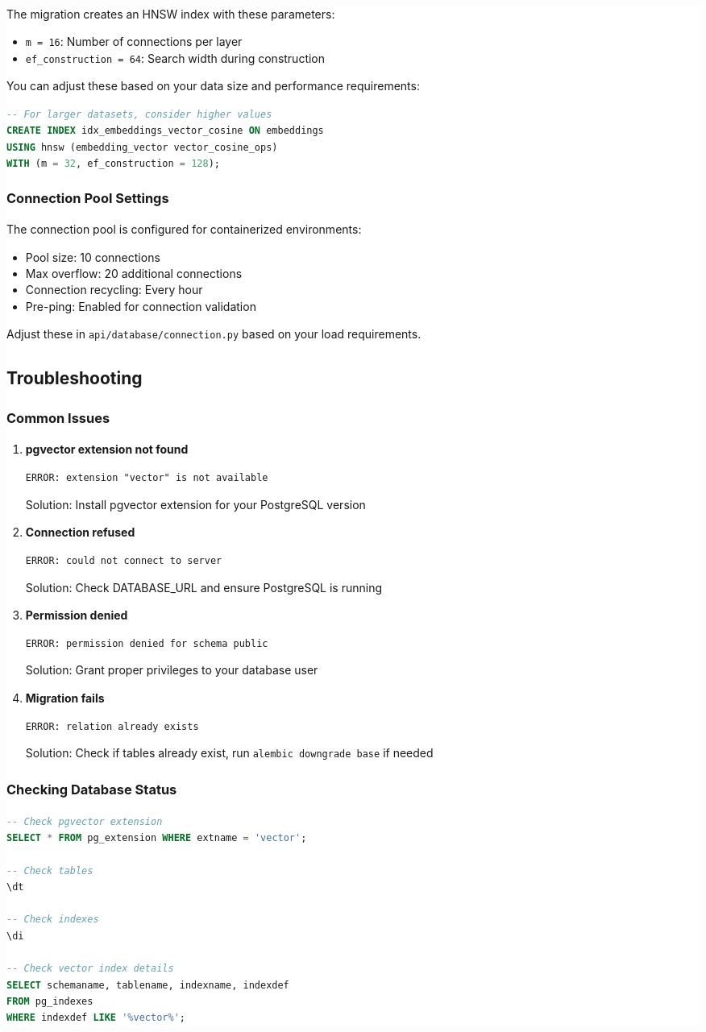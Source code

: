 The migration creates an HNSW index with these parameters:
- `m = 16`: Number of connections per layer
- `ef_construction = 64`: Search width during construction

You can adjust these based on your data size and performance requirements:

```sql
-- For larger datasets, consider higher values
CREATE INDEX idx_embeddings_vector_cosine ON embeddings 
USING hnsw (embedding_vector vector_cosine_ops) 
WITH (m = 32, ef_construction = 128);
```

### Connection Pool Settings

The connection pool is configured for containerized environments:
- Pool size: 10 connections
- Max overflow: 20 additional connections
- Connection recycling: Every hour
- Pre-ping: Enabled for connection validation

Adjust these in `api/database/connection.py` based on your load requirements.

## Troubleshooting

### Common Issues

1. **pgvector extension not found**
   ```
   ERROR: extension "vector" is not available
   ```
   Solution: Install pgvector extension for your PostgreSQL version

2. **Connection refused**
   ```
   ERROR: could not connect to server
   ```
   Solution: Check DATABASE_URL and ensure PostgreSQL is running

3. **Permission denied**
   ```
   ERROR: permission denied for schema public
   ```
   Solution: Grant proper privileges to your database user

4. **Migration fails**
   ```
   ERROR: relation already exists
   ```
   Solution: Check if tables already exist, run `alembic downgrade base` if needed

### Checking Database Status

```sql
-- Check pgvector extension
SELECT * FROM pg_extension WHERE extname = 'vector';

-- Check tables
\dt

-- Check indexes
\di

-- Check vector index details
SELECT schemaname, tablename, indexname, indexdef 
FROM pg_indexes 
WHERE indexdef LIKE '%vector%';
```
